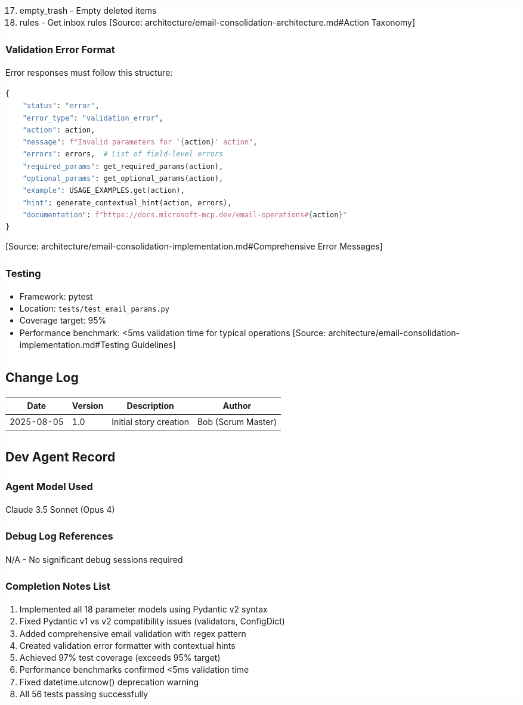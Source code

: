 17. empty_trash - Empty deleted items
18. rules - Get inbox rules
[Source: architecture/email-consolidation-architecture.md#Action Taxonomy]

### Validation Error Format
Error responses must follow this structure:
```python
{
    "status": "error",
    "error_type": "validation_error",
    "action": action,
    "message": f"Invalid parameters for '{action}' action",
    "errors": errors,  # List of field-level errors
    "required_params": get_required_params(action),
    "optional_params": get_optional_params(action),
    "example": USAGE_EXAMPLES.get(action),
    "hint": generate_contextual_hint(action, errors),
    "documentation": f"https://docs.microsoft-mcp.dev/email-operations#{action}"
}
```
[Source: architecture/email-consolidation-implementation.md#Comprehensive Error Messages]

### Testing
- Framework: pytest
- Location: `tests/test_email_params.py`
- Coverage target: 95%
- Performance benchmark: <5ms validation time for typical operations
[Source: architecture/email-consolidation-implementation.md#Testing Guidelines]

## Change Log
| Date | Version | Description | Author |
|------|---------|-------------|---------|
| 2025-08-05 | 1.0 | Initial story creation | Bob (Scrum Master) |

## Dev Agent Record

### Agent Model Used
Claude 3.5 Sonnet (Opus 4)

### Debug Log References
N/A - No significant debug sessions required

### Completion Notes List
1. Implemented all 18 parameter models using Pydantic v2 syntax
2. Fixed Pydantic v1 vs v2 compatibility issues (validators, ConfigDict)
3. Added comprehensive email validation with regex pattern
4. Created validation error formatter with contextual hints
5. Achieved 97% test coverage (exceeds 95% target)
6. Performance benchmarks confirmed <5ms validation time
7. Fixed datetime.utcnow() deprecation warning
8. All 56 tests passing successfully
